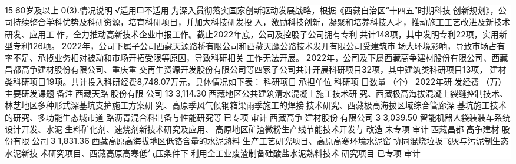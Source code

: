 15
60岁及以上
0(3).情况说明
√适用□不适用
为深入贯彻落实国家创新驱动发展战略，根据《西藏自治区“十四五”时期科技
创新规划》，公司持续整合学科优势及科研资源，培育科研项目，并加大科技研发投
入，激励科技创新，凝聚和培养科技人才，推动施工工艺改进及新技术研发、应用工
作，全力推动高新技术企业申报工作。截止2022年底，公司及控股子公司拥有专利
共计148项，其中发明专利22项，实用新型专利126项。
2022年，公司下属子公司西藏天源路桥有限公司和西藏天鹰公路技术发开有限公司受建筑市
场大环境影响，导致市场占有率不足、承揽业务相对被动和市场开拓受限等原因，导致科研相关
工作无法开展。
2022年，公司及下属西藏高争建材股份有限公司、西藏昌都高争建材股份有限公司、重庆重
交再生资源开发股份有限公司等四家子公司共计开展科研项目32项，其中建筑类科研项目13项，
建材类科研项目19项。共计投入科研经费8,748.07万元，具体情况如下表：
科研项目
承担单位
科研项
目数量
（个）
2022年研
发经费
（万）
主要研发课题
备注
西藏天路
股份有限
公司
13
3,114.30
西藏地区公共建筑清水混凝土施工技术研
究、西藏极高海拔混凝土裂缝控制技术、
林芝地区多种形式深基坑支护施工方案研
究、高原季风气候钢箱梁雨季施工的焊接
技术研究、西藏极高海拔区域综合管廊深
基坑施工技术的研究、多功能生态城市道
路沥青混合料制备与性能研究等
已专项
审计
西藏高争
建材股份
有限公司
3
3,039.50
智能机器人袋装装车系统设计开发、水泥
生料矿化剂、速烧剂新技术研究及应用、
高原地区矿渣微粉生产线节能技术开发与
改造
未专项
审计
西藏昌都
高争建材
股份有限
公司
3
1,831.36
西藏高原高海拔地区低铬含量的水泥熟料
生产工艺研究项目、高原高寒环境水泥窑
协同混烧垃圾飞灰与污泥制生态水泥新技
术研究项目、西藏高原高寒低气压条件下
利用全工业废渣制备硅酸盐水泥熟料技术
研究项目
已专项
审计